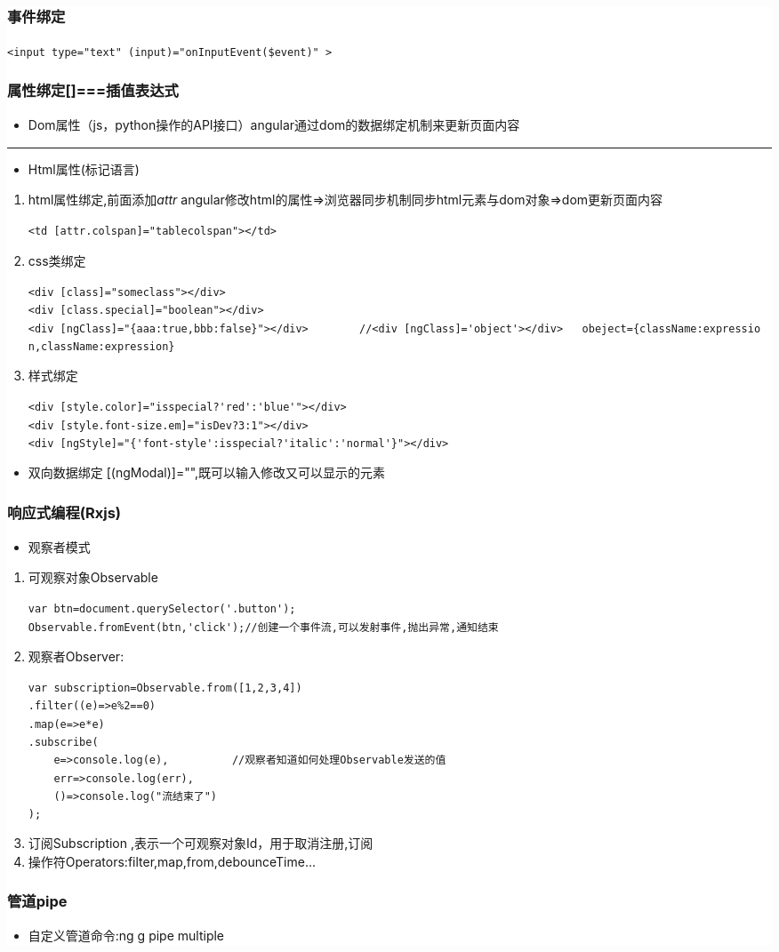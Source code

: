 ### 事件绑定
	<input type="text" (input)="onInputEvent($event)" >

### 属性绑定[]===插值表达式
*	Dom属性（js，python操作的API接口）angular通过dom的数据绑定机制来更新页面内容
---
* 	Html属性(标记语言)
1.  html属性绑定,前面添加*attr*    angular修改html的属性=>浏览器同步机制同步html元素与dom对象=>dom更新页面内容
	```
	<td [attr.colspan]="tablecolspan"></td>
	```
2.  css类绑定
	```
	<div [class]="someclass"></div>
	<div [class.special]="boolean"></div>
	<div [ngClass]="{aaa:true,bbb:false}"></div>		//<div [ngClass]='object'></div>   obeject={className:expression,className:expression}
	```
3.  样式绑定
	```
	<div [style.color]="isspecial?'red':'blue'"></div>
	<div [style.font-size.em]="isDev?3:1"></div>
	<div [ngStyle]="{'font-style':isspecial?'italic':'normal'}"></div>
	```
*	双向数据绑定	[(ngModal)]="",既可以输入修改又可以显示的元素

###  响应式编程(Rxjs)
*	观察者模式
1.  可观察对象Observable
	```
	var btn=document.querySelector('.button');
	Observable.fromEvent(btn,'click');//创建一个事件流,可以发射事件,抛出异常,通知结束
	```
2.  观察者Observer:
	```
	var subscription=Observable.from([1,2,3,4])
	.filter((e)=>e%2==0)
	.map(e=>e*e)
	.subscribe(
		e=>console.log(e),			//观察者知道如何处理Observable发送的值
		err=>console.log(err),
		()=>console.log("流结束了")
	);
	```
3.  订阅Subscription	,表示一个可观察对象Id，用于取消注册,订阅
4.  操作符Operators:filter,map,from,debounceTime...


### 管道pipe
*	自定义管道命令:ng g pipe multiple
	

[bootstrap]: https://valor-software.com/ngx-bootstrap/#/getting-started "官网链接"